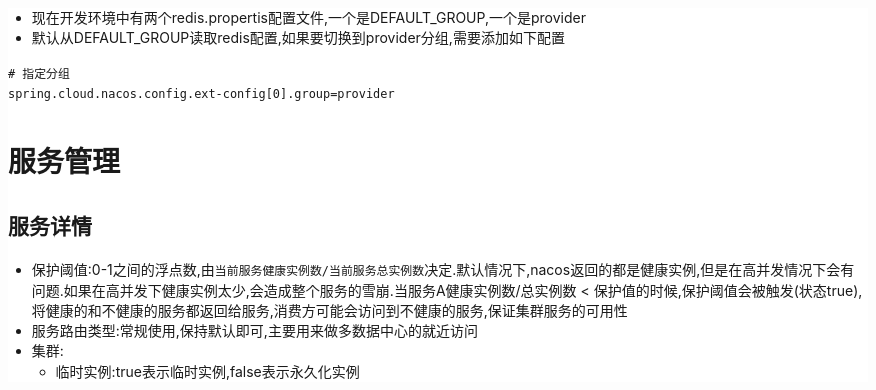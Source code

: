 * 现在开发环境中有两个redis.propertis配置文件,一个是DEFAULT_GROUP,一个是provider
* 默认从DEFAULT_GROUP读取redis配置,如果要切换到provider分组,需要添加如下配置

```properties
# 指定分组
spring.cloud.nacos.config.ext-config[0].group=provider
```



# 服务管理



## 服务详情



* 保护阈值:0-1之间的浮点数,由`当前服务健康实例数/当前服务总实例数`决定.默认情况下,nacos返回的都是健康实例,但是在高并发情况下会有问题.如果在高并发下健康实例太少,会造成整个服务的雪崩.当服务A健康实例数/总实例数 < 保护值的时候,保护阈值会被触发(状态true),将健康的和不健康的服务都返回给服务,消费方可能会访问到不健康的服务,保证集群服务的可用性
* 服务路由类型:常规使用,保持默认即可,主要用来做多数据中心的就近访问
* 集群:
  * 临时实例:true表示临时实例,false表示永久化实例
